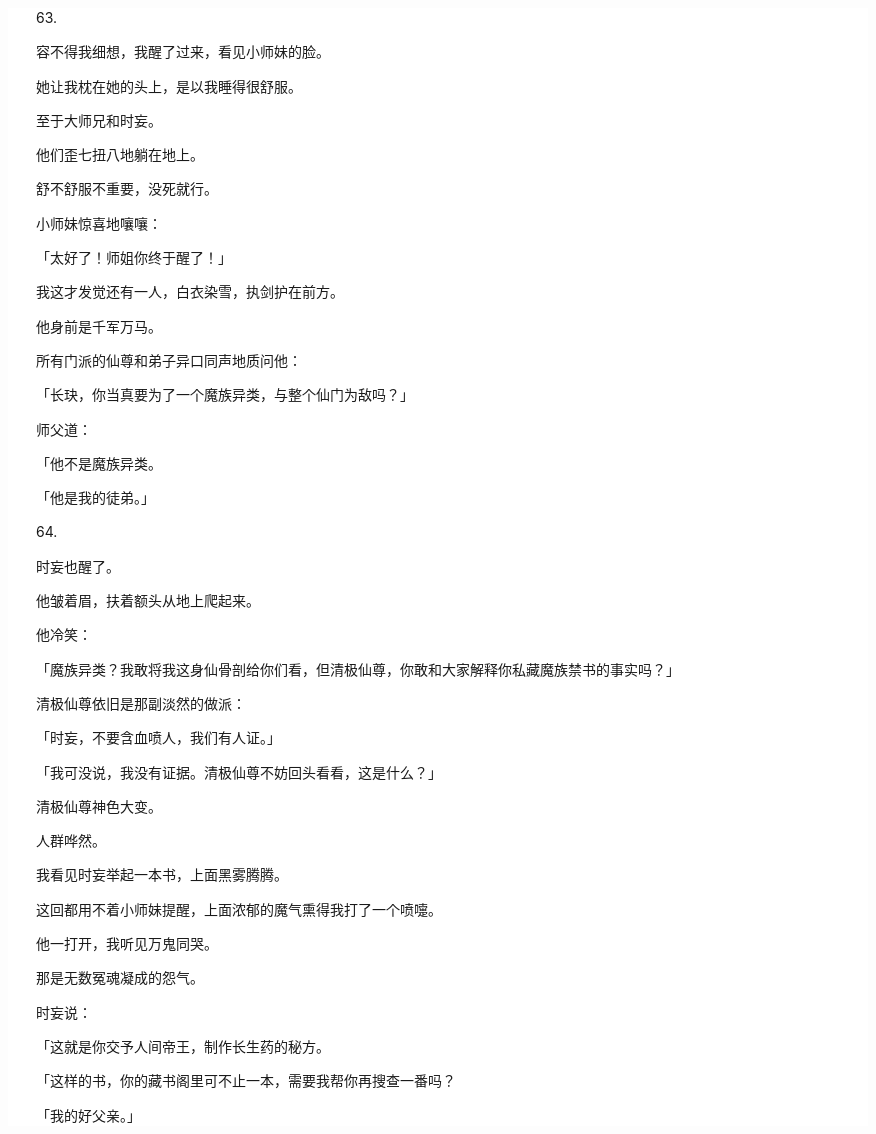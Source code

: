 &emsp;&emsp;63.  
  
&emsp;&emsp;容不得我细想，我醒了过来，看见小师妹的脸。  
  
&emsp;&emsp;她让我枕在她的头上，是以我睡得很舒服。  
  
&emsp;&emsp;至于大师兄和时妄。  
  
&emsp;&emsp;他们歪七扭八地躺在地上。  
  
&emsp;&emsp;舒不舒服不重要，没死就行。  
  
&emsp;&emsp;小师妹惊喜地嚷嚷：  
  
&emsp;&emsp;「太好了！师姐你终于醒了！」  
  
&emsp;&emsp;我这才发觉还有一人，白衣染雪，执剑护在前方。  
  
&emsp;&emsp;他身前是千军万马。  
  
&emsp;&emsp;所有门派的仙尊和弟子异口同声地质问他：  
  
&emsp;&emsp;「长玦，你当真要为了一个魔族异类，与整个仙门为敌吗？」  
  
&emsp;&emsp;师父道：  
  
&emsp;&emsp;「他不是魔族异类。  
  
&emsp;&emsp;「他是我的徒弟。」  
  
&emsp;&emsp;64.  
  
&emsp;&emsp;时妄也醒了。  
  
&emsp;&emsp;他皱着眉，扶着额头从地上爬起来。  
  
&emsp;&emsp;他冷笑：  
  
&emsp;&emsp;「魔族异类？我敢将我这身仙骨剖给你们看，但清极仙尊，你敢和大家解释你私藏魔族禁书的事实吗？」  
  
&emsp;&emsp;清极仙尊依旧是那副淡然的做派：  
  
&emsp;&emsp;「时妄，不要含血喷人，我们有人证。」  
  
&emsp;&emsp;「我可没说，我没有证据。清极仙尊不妨回头看看，这是什么？」  
  
&emsp;&emsp;清极仙尊神色大变。  
  
&emsp;&emsp;人群哗然。  
  
&emsp;&emsp;我看见时妄举起一本书，上面黑雾腾腾。  
  
&emsp;&emsp;这回都用不着小师妹提醒，上面浓郁的魔气熏得我打了一个喷嚏。  
  
&emsp;&emsp;他一打开，我听见万鬼同哭。  
  
&emsp;&emsp;那是无数冤魂凝成的怨气。  
  
&emsp;&emsp;时妄说：  
  
&emsp;&emsp;「这就是你交予人间帝王，制作长生药的秘方。  
  
&emsp;&emsp;「这样的书，你的藏书阁里可不止一本，需要我帮你再搜查一番吗？  
  
&emsp;&emsp;「我的好父亲。」  
  